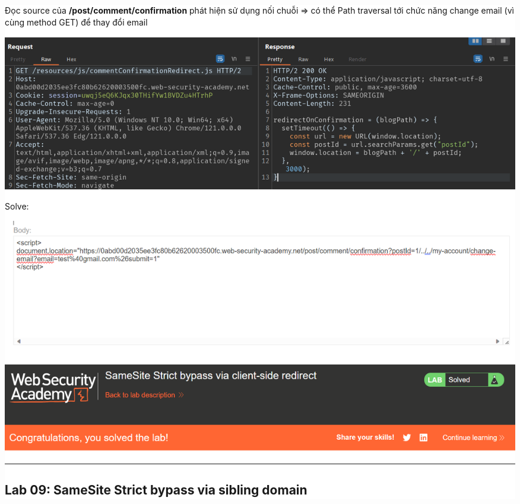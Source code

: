 Đọc source của <b>/post/comment/confirmation</b> phát hiện sử dụng nối chuỗi => có thể Path traversal tới chức năng change email (vì cùng method GET) để thay đổi email

![](image-39.png)

Solve:

![](image-40.png)

![](image-41.png)

<hr>

## Lab 09: SameSite Strict bypass via sibling domain

